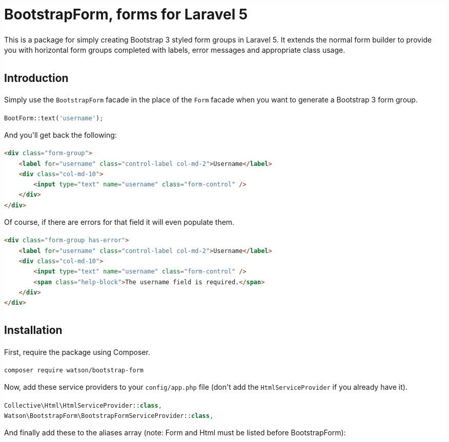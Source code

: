 # BootstrapForm, forms for Laravel 5

This is a package for simply creating Bootstrap 3 styled form groups in Laravel 5. It extends the normal form builder to provide you with horizontal form groups completed with labels, error messages and appropriate class usage.

## Introduction

Simply use the `BootstrapForm` facade in the place of the `Form` facade when you want to generate a Bootstrap 3 form group.

```php
BootForm::text('username');
```

And you'll get back the following:

```html
<div class="form-group">
    <label for="username" class="control-label col-md-2">Username</label>
    <div class="col-md-10">
        <input type="text" name="username" class="form-control" />
    </div>
</div>
```

Of course, if there are errors for that field it will even populate them.

```html
<div class="form-group has-error">
    <label for="username" class="control-label col-md-2">Username</label>
    <div class="col-md-10">
        <input type="text" name="username" class="form-control" />
        <span class="help-block">The username field is required.</span>
    </div>
</div>
```

## Installation

First, require the package using Composer.

```shell
composer require watson/bootstrap-form
```

Now, add these service providers to your `config/app.php` file (don't add the `HtmlServiceProvider` if you already have it).

```php
Collective\Html\HtmlServiceProvider::class,
Watson\BootstrapForm\BootstrapFormServiceProvider::class,
```

And finally add these to the aliases array (note: Form and Html must be listed before BootstrapForm):
